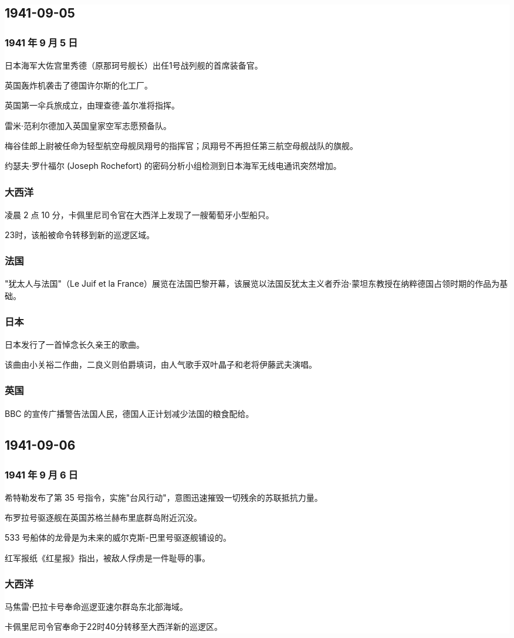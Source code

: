 ## 1941-09-05

### 1941 年 9 月 5 日

日本海军大佐宫里秀德（原那珂号舰长）出任1号战列舰的首席装备官。

英国轰炸机袭击了德国许尔斯的化工厂。

英国第一伞兵旅成立，由理查德·盖尔准将指挥。

雷米·范利尔德加入英国皇家空军志愿预备队。

梅谷佳郎上尉被任命为轻型航空母舰凤翔号的指挥官；凤翔号不再担任第三航空母舰战队的旗舰。

约瑟夫·罗什福尔 (Joseph Rochefort)
的密码分析小组检测到日本海军无线电通讯突然增加。

### 大西洋

凌晨 2 点 10 分，卡佩里尼司令官在大西洋上发现了一艘葡萄牙小型船只。

23时，该船被命令转移到新的巡逻区域。

### 法国

"犹太人与法国"（Le Juif et la
France）展览在法国巴黎开幕，该展览以法国反犹太主义者乔治·蒙坦东教授在纳粹德国占领时期的作品为基础。

### 日本

日本发行了一首悼念长久亲王的歌曲。

该曲由小关裕二作曲，二良义则伯爵填词，由人气歌手双叶晶子和老将伊藤武夫演唱。

### 英国

BBC 的宣传广播警告法国人民，德国人正计划减少法国的粮食配给。

## 1941-09-06

### 1941 年 9 月 6 日

希特勒发布了第 35
号指令，实施"台风行动"，意图迅速摧毁一切残余的苏联抵抗力量。

布罗拉号驱逐舰在英国苏格兰赫布里底群岛附近沉没。

533 号船体的龙骨是为未来的威尔克斯-巴里号驱逐舰铺设的。

红军报纸《红星报》指出，被敌人俘虏是一件耻辱的事。

### 大西洋

马焦雷·巴拉卡号奉命巡逻亚速尔群岛东北部海域。

卡佩里尼司令官奉命于22时40分转移至大西洋新的巡逻区。
